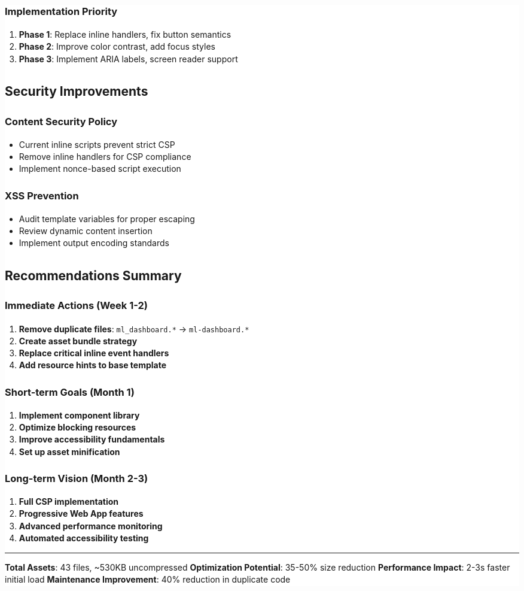 ### Implementation Priority
1. **Phase 1**: Replace inline handlers, fix button semantics
2. **Phase 2**: Improve color contrast, add focus styles
3. **Phase 3**: Implement ARIA labels, screen reader support

## Security Improvements

### Content Security Policy
- Current inline scripts prevent strict CSP
- Remove inline handlers for CSP compliance
- Implement nonce-based script execution

### XSS Prevention
- Audit template variables for proper escaping
- Review dynamic content insertion
- Implement output encoding standards

## Recommendations Summary

### Immediate Actions (Week 1-2)
1. **Remove duplicate files**: `ml_dashboard.*` → `ml-dashboard.*`
2. **Create asset bundle strategy**
3. **Replace critical inline event handlers**
4. **Add resource hints to base template**

### Short-term Goals (Month 1)
1. **Implement component library**
2. **Optimize blocking resources**
3. **Improve accessibility fundamentals**
4. **Set up asset minification**

### Long-term Vision (Month 2-3)
1. **Full CSP implementation**
2. **Progressive Web App features**
3. **Advanced performance monitoring**
4. **Automated accessibility testing**

---
**Total Assets**: 43 files, ~530KB uncompressed
**Optimization Potential**: 35-50% size reduction
**Performance Impact**: 2-3s faster initial load
**Maintenance Improvement**: 40% reduction in duplicate code

